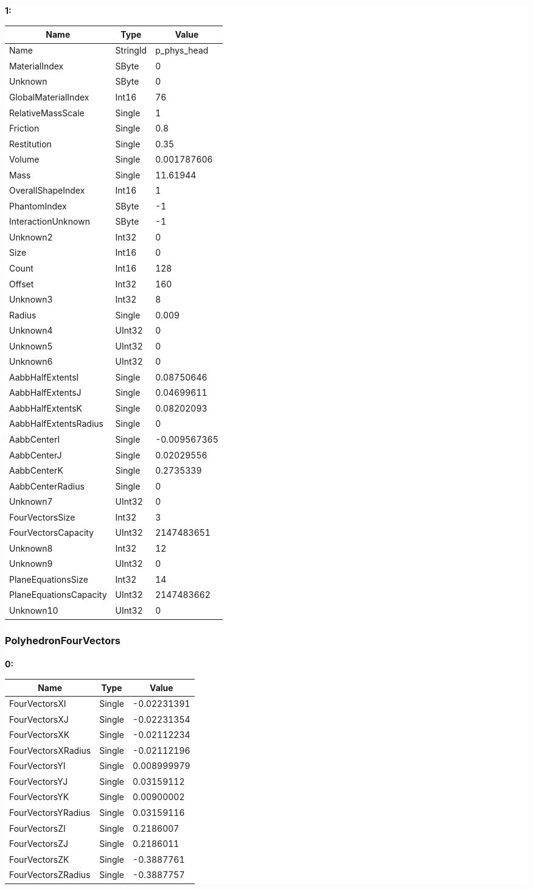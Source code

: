 
**1:**

Name	| Type	| Value
---	|---	|---	|
Name	|StringId	|p_phys_head
MaterialIndex	|SByte	|0
Unknown	|SByte	|0
GlobalMaterialIndex	|Int16	|76
RelativeMassScale	|Single	|1
Friction	|Single	|0.8
Restitution	|Single	|0.35
Volume	|Single	|0.001787606
Mass	|Single	|11.61944
OverallShapeIndex	|Int16	|1
PhantomIndex	|SByte	|-1
InteractionUnknown	|SByte	|-1
Unknown2	|Int32	|0
Size	|Int16	|0
Count	|Int16	|128
Offset	|Int32	|160
Unknown3	|Int32	|8
Radius	|Single	|0.009
Unknown4	|UInt32	|0
Unknown5	|UInt32	|0
Unknown6	|UInt32	|0
AabbHalfExtentsI	|Single	|0.08750646
AabbHalfExtentsJ	|Single	|0.04699611
AabbHalfExtentsK	|Single	|0.08202093
AabbHalfExtentsRadius	|Single	|0
AabbCenterI	|Single	|-0.009567365
AabbCenterJ	|Single	|0.02029556
AabbCenterK	|Single	|0.2735339
AabbCenterRadius	|Single	|0
Unknown7	|UInt32	|0
FourVectorsSize	|Int32	|3
FourVectorsCapacity	|UInt32	|2147483651
Unknown8	|Int32	|12
Unknown9	|UInt32	|0
PlaneEquationsSize	|Int32	|14
PlaneEquationsCapacity	|UInt32	|2147483662
Unknown10	|UInt32	|0


### PolyhedronFourVectors

**0:**

Name	| Type	| Value
---	|---	|---	|
FourVectorsXI	|Single	|-0.02231391
FourVectorsXJ	|Single	|-0.02231354
FourVectorsXK	|Single	|-0.02112234
FourVectorsXRadius	|Single	|-0.02112196
FourVectorsYI	|Single	|0.008999979
FourVectorsYJ	|Single	|0.03159112
FourVectorsYK	|Single	|0.00900002
FourVectorsYRadius	|Single	|0.03159116
FourVectorsZI	|Single	|0.2186007
FourVectorsZJ	|Single	|0.2186011
FourVectorsZK	|Single	|-0.3887761
FourVectorsZRadius	|Single	|-0.3887757
